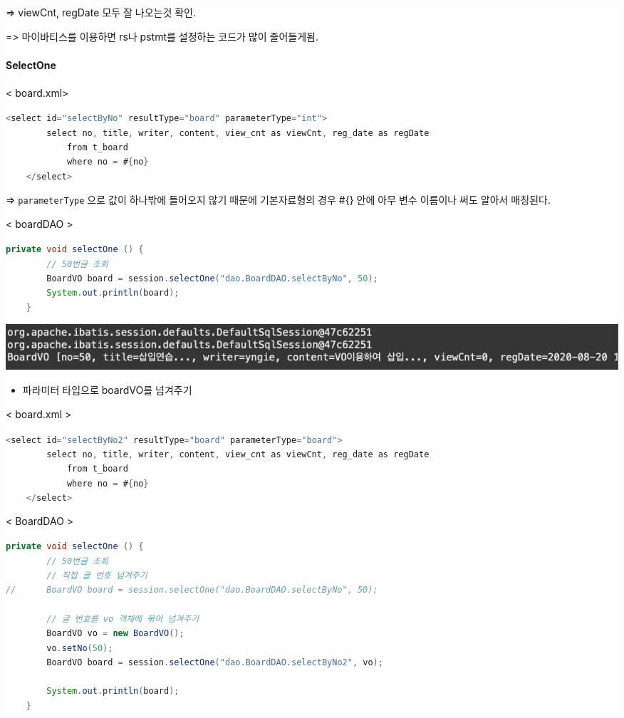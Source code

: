 => viewCnt, regDate 모두 잘 나오는것 확인. 

=> 마이바티스를 이용하면 rs나 pstmt를 설정하는 코드가 많이 줄어들게됨.



#### SelectOne

< board.xml>

```java
<select id="selectByNo" resultType="board" parameterType="int">
		select no, title, writer, content, view_cnt as viewCnt, reg_date as regDate
			from t_board
			where no = #{no}
	</select>
```

=> `parameterType` 으로 값이 하나밖에 들어오지 않기 때문에 기본자료형의 경우 #{} 안에 아무 변수 이름이나 써도 알아서 매칭된다. 

< boardDAO >

```java
private void selectOne () {
		// 50번글 조회 
		BoardVO board = session.selectOne("dao.BoardDAO.selectByNo", 50);
		System.out.println(board);
	}
```

![LeenaKim-7971468](spring_assets/LeenaKim-7971468.png)



- 파라미터 타입으로 boardVO를 넘겨주기

< board.xml >

```java
<select id="selectByNo2" resultType="board" parameterType="board">
		select no, title, writer, content, view_cnt as viewCnt, reg_date as regDate
			from t_board
			where no = #{no}
	</select>
```

< BoardDAO >

```java
private void selectOne () {
		// 50번글 조회 
		// 직접 글 번호 넘겨주기 
//		BoardVO board = session.selectOne("dao.BoardDAO.selectByNo", 50);
		
		// 글 번호를 vo 객체에 묶어 넘겨주기 
		BoardVO vo = new BoardVO();
		vo.setNo(50);
		BoardVO board = session.selectOne("dao.BoardDAO.selectByNo2", vo);
		
		System.out.println(board);
	}
```
